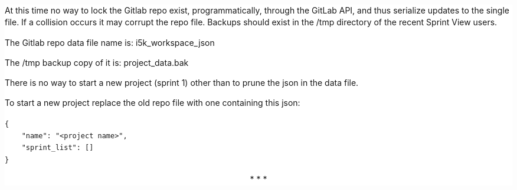 At this time no way to lock the Gitlab repo exist, programmatically, through the GitLab API, and thus serialize updates to the single file. 
If a collision occurs it may corrupt the repo file. Backups should exist in the /tmp directory of the recent Sprint View users. 

The Gitlab repo data file name is:  i5k_workspace_json

The /tmp backup copy of it is:  project_data.bak

There is no way to start a new project (sprint 1) other than to prune the json in the data file.  

To start a new project replace the old repo file with one containing this json:

    { 
        "name": "<project name>",
        "sprint_list": []
    }


<p align="center">*  *  *</p>